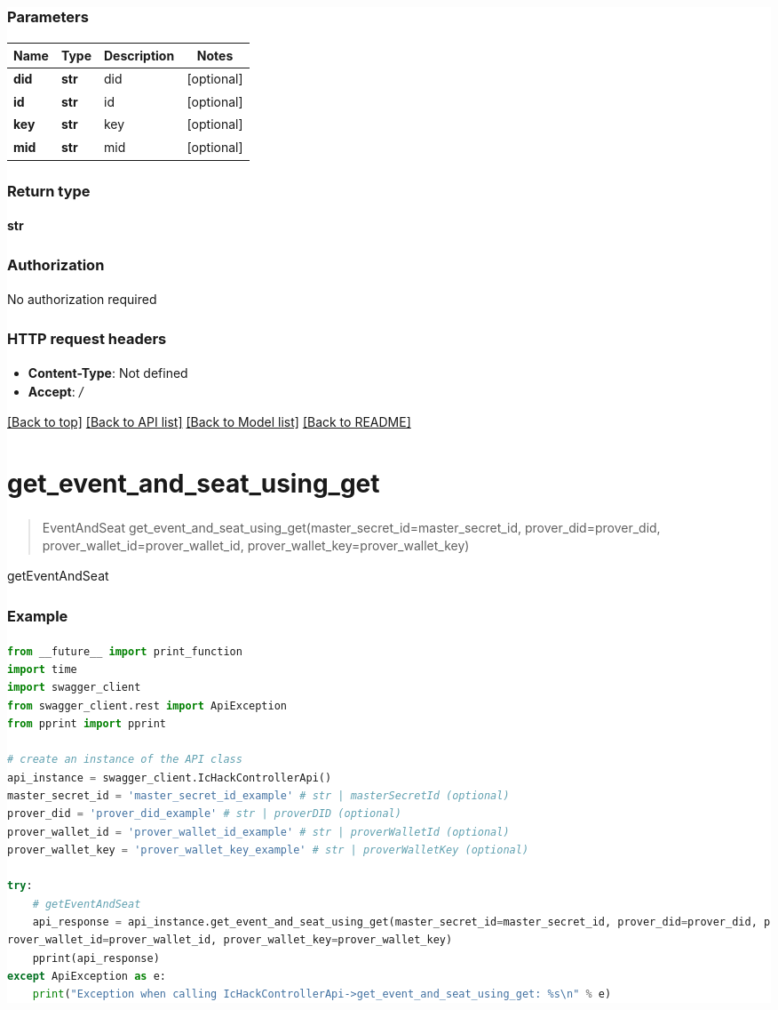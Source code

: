 ### Parameters

Name | Type | Description  | Notes
------------- | ------------- | ------------- | -------------
 **did** | **str**| did | [optional] 
 **id** | **str**| id | [optional] 
 **key** | **str**| key | [optional] 
 **mid** | **str**| mid | [optional] 

### Return type

**str**

### Authorization

No authorization required

### HTTP request headers

 - **Content-Type**: Not defined
 - **Accept**: */*

[[Back to top]](#) [[Back to API list]](../README.md#documentation-for-api-endpoints) [[Back to Model list]](../README.md#documentation-for-models) [[Back to README]](../README.md)

# **get_event_and_seat_using_get**
> EventAndSeat get_event_and_seat_using_get(master_secret_id=master_secret_id, prover_did=prover_did, prover_wallet_id=prover_wallet_id, prover_wallet_key=prover_wallet_key)

getEventAndSeat

### Example
```python
from __future__ import print_function
import time
import swagger_client
from swagger_client.rest import ApiException
from pprint import pprint

# create an instance of the API class
api_instance = swagger_client.IcHackControllerApi()
master_secret_id = 'master_secret_id_example' # str | masterSecretId (optional)
prover_did = 'prover_did_example' # str | proverDID (optional)
prover_wallet_id = 'prover_wallet_id_example' # str | proverWalletId (optional)
prover_wallet_key = 'prover_wallet_key_example' # str | proverWalletKey (optional)

try:
    # getEventAndSeat
    api_response = api_instance.get_event_and_seat_using_get(master_secret_id=master_secret_id, prover_did=prover_did, prover_wallet_id=prover_wallet_id, prover_wallet_key=prover_wallet_key)
    pprint(api_response)
except ApiException as e:
    print("Exception when calling IcHackControllerApi->get_event_and_seat_using_get: %s\n" % e)
```
